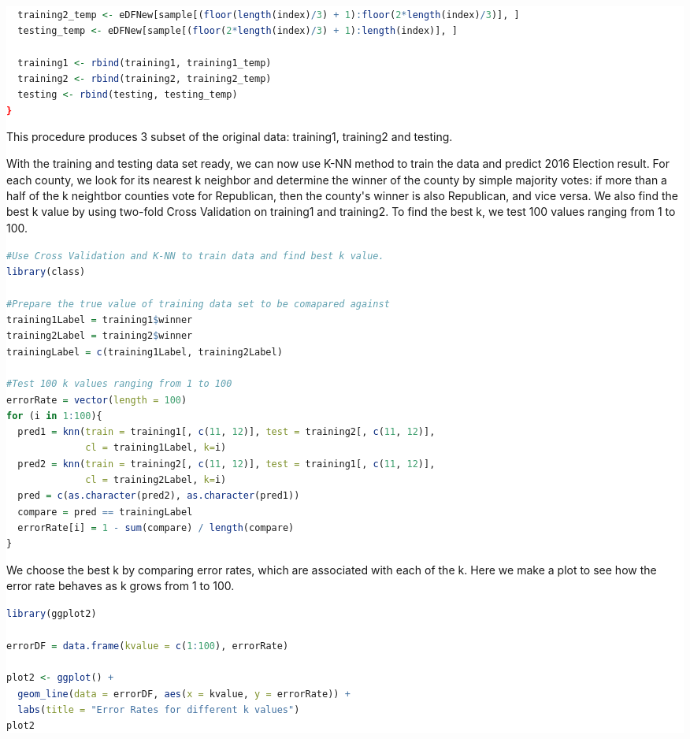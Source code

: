 ``` r
  training2_temp <- eDFNew[sample[(floor(length(index)/3) + 1):floor(2*length(index)/3)], ]
  testing_temp <- eDFNew[sample[(floor(2*length(index)/3) + 1):length(index)], ]
  
  training1 <- rbind(training1, training1_temp)
  training2 <- rbind(training2, training2_temp)
  testing <- rbind(testing, testing_temp)
}
```

This procedure produces 3 subset of the original data: training1, training2 and testing.

With the training and testing data set ready, we can now use K-NN method to train the data and predict 2016 Election result. For each county, we look for its nearest k neighbor and determine the winner of the county by simple majority votes: if more than a half of the k neightbor counties vote for Republican, then the county's winner is also Republican, and vice versa. We also find the best k value by using two-fold Cross Validation on training1 and training2. To find the best k, we test 100 values ranging from 1 to 100.

``` r
#Use Cross Validation and K-NN to train data and find best k value.
library(class)

#Prepare the true value of training data set to be comapared against
training1Label = training1$winner
training2Label = training2$winner
trainingLabel = c(training1Label, training2Label)

#Test 100 k values ranging from 1 to 100
errorRate = vector(length = 100)
for (i in 1:100){
  pred1 = knn(train = training1[, c(11, 12)], test = training2[, c(11, 12)], 
              cl = training1Label, k=i)
  pred2 = knn(train = training2[, c(11, 12)], test = training1[, c(11, 12)], 
              cl = training2Label, k=i)
  pred = c(as.character(pred2), as.character(pred1))
  compare = pred == trainingLabel
  errorRate[i] = 1 - sum(compare) / length(compare)
}
```

We choose the best k by comparing error rates, which are associated with each of the k. Here we make a plot to see how the error rate behaves as k grows from 1 to 100.

``` r
library(ggplot2)

errorDF = data.frame(kvalue = c(1:100), errorRate)

plot2 <- ggplot() + 
  geom_line(data = errorDF, aes(x = kvalue, y = errorRate)) + 
  labs(title = "Error Rates for different k values")
plot2
```
